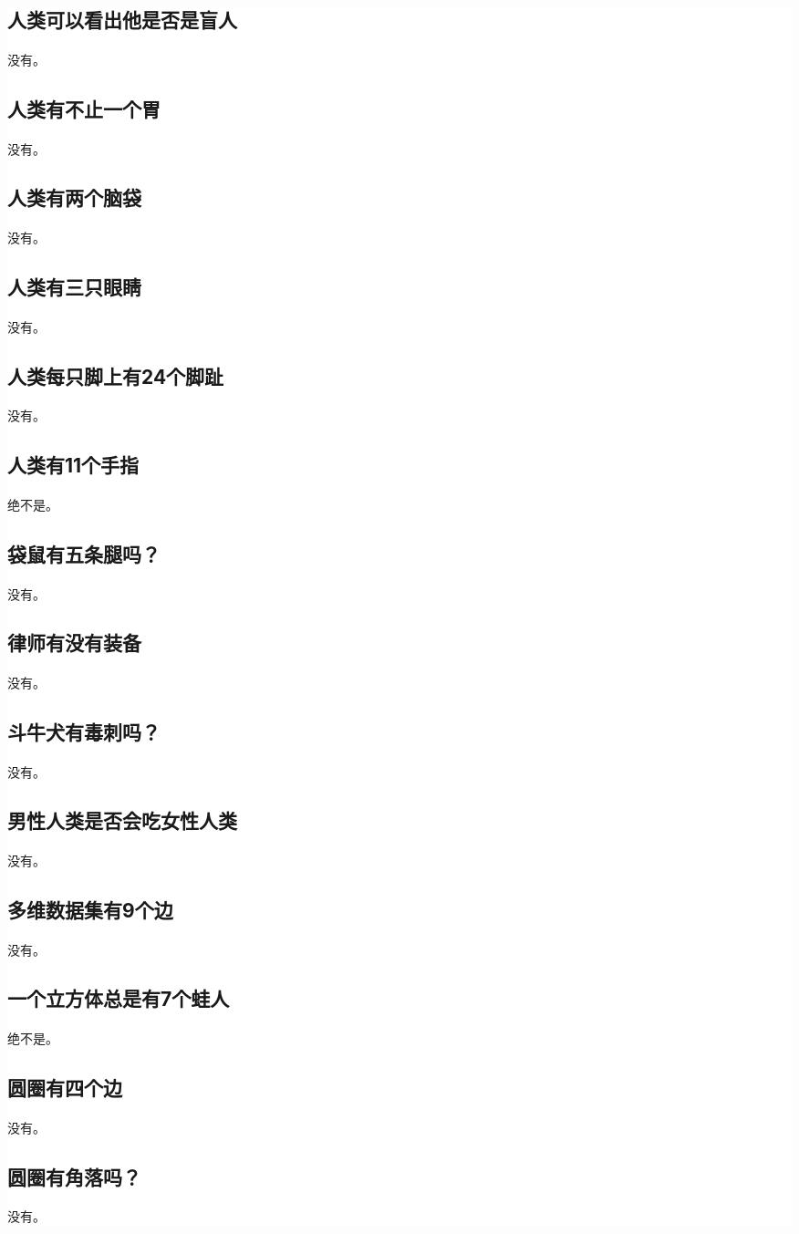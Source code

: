 ## 人类可以看出他是否是盲人
没有。

## 人类有不止一个胃
没有。

## 人类有两个脑袋
没有。

## 人类有三只眼睛
没有。

## 人类每只脚上有24个脚趾
没有。

## 人类有11个手指
绝不是。

## 袋鼠有五条腿吗？
没有。

## 律师有没有装备
没有。

## 斗牛犬有毒刺吗？
没有。

## 男性人类是否会吃女性人类
没有。

## 多维数据集有9个边
没有。

## 一个立方体总是有7个蛙人
绝不是。

## 圆圈有四个边
没有。

## 圆圈有角落吗？
没有。
